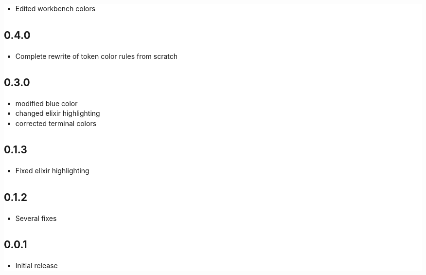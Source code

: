 - Edited workbench colors

## 0.4.0

- Complete rewrite of token color rules from scratch

## 0.3.0

- modified blue color
- changed elixir highlighting
- corrected terminal colors

## 0.1.3

- Fixed elixir highlighting

## 0.1.2

- Several fixes

## 0.0.1

- Initial release
